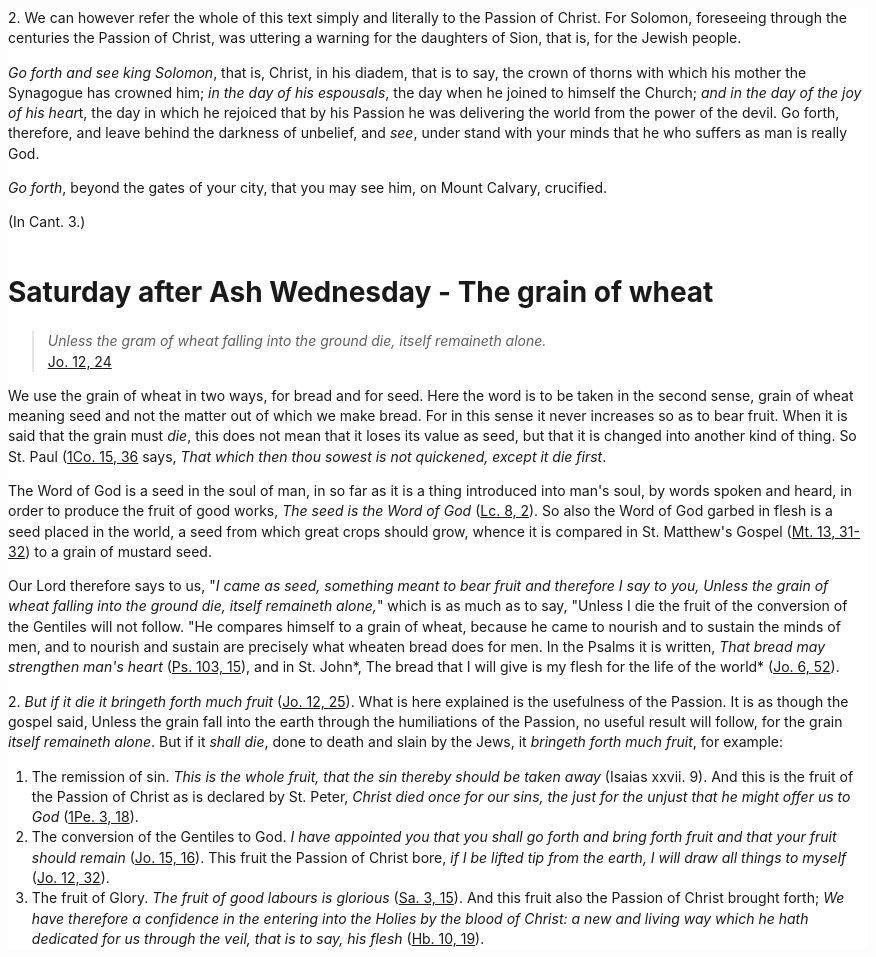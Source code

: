 2\. We can however refer the whole of this text simply and literally to the Passion of Christ. For Solomon, foreseeing through the centuries the Passion of Christ, was uttering a warning for the daughters of Sion, that is, for the Jewish people.

_Go forth and see king Solomon_, that is, Christ, in his diadem, that is to say, the crown of thorns with which his mother the Synagogue has crowned him; _in the day of his espousals_, the day when he joined to himself the Church; *and in the day of the joy of his hear*t, the day in which he rejoiced that by his Passion he was delivering the world from the power of the devil. Go forth, therefore, and leave behind the darkness of unbelief, and _see_, under stand with your minds that he who suffers as man is really God.

_Go forth_, beyond the gates of your city, that you may see him, on Mount Calvary, crucified.

(In Cant. 3.)

# Saturday after Ash Wednesday - The grain of wheat

> _Unless the gram of wheat falling into the ground die, itself remaineth alone._  
[Jo. 12, 24](https://vulgata.online/bible/Jo.12?ed=DR2&vfn=DR2.Jo.12.24:vs)

We use the grain of wheat in two ways, for bread and for seed. Here the word is to be taken in the second sense, grain of wheat meaning seed and not the matter out of which we make bread. For in this sense it never increases so as to bear fruit. When it is said that the grain must _die_, this does not mean that it loses its value as seed, but that it is changed into another kind of thing. So St. Paul ([1Co. 15, 36](https://vulgata.online/bible/1Co.15?ed=DR2&vfn=DR2.1Co.15.36:vs) says, _That which then thou sowest is not quickened, except it die first_.

The Word of God is a seed in the soul of man, in so far as it is a thing introduced into man's soul, by words spoken and heard, in order to produce the fruit of good works, _The seed is the Word of God_ ([Lc. 8, 2](https://vulgata.online/bible/Lc.8?ed=DR2&vfn=DR2.Lc.8.2:vs)). So also the Word of God garbed in flesh is a seed placed in the world, a seed from which great crops should grow, whence it is compared in St. Matthew's Gospel ([Mt. 13, 31-32](https://vulgata.online/bible/Mt.13?ed=DR2&vfn=DR2.Mt.13.31-32:vs)) to a grain of mustard seed.

Our Lord therefore says to us, "_I came as seed, something meant to bear fruit and therefore I say to you, Unless the grain of wheat falling into the ground die, itself remaineth alone,_" which is as much as to say, "Unless I die the fruit of the conversion of the Gentiles will not follow. "He compares himself to a grain of wheat, because he came to nourish and to sustain the minds of men, and to nourish and sustain are precisely what wheaten bread does for men. In the Psalms it is written, _That bread may strengthen man's heart_ ([Ps. 103, 15](https://vulgata.online/bible/Ps.103?ed=DR2&vfn=DR2.Ps.103.15:vs)), and in St. John*, The bread that I will give is my flesh for the life of the world* ([Jo. 6, 52](https://vulgata.online/bible/Jo.6?ed=DR2&vfn=DR2.Jo.6.52:vs)).

2\. _But if it die it bringeth forth much fruit_ ([Jo. 12, 25](https://vulgata.online/bible/Jo.12?ed=DR2&vfn=DR2.Jo.12.25:vs)). What is here explained is the usefulness of the Passion. It is as though the gospel said, Unless the grain fall into the earth through the humiliations of the Passion, no useful result will follow, for the grain _itself remaineth alone_. But if it _shall die_, done to death and slain by the Jews, it _bringeth forth much fruit_, for example:

1. The remission of sin. _This is the whole fruit, that the sin thereby should be taken away_ (Isaias xxvii. 9). And this is the fruit of the Passion of Christ as is declared by St. Peter, _Christ died once for our sins, the just for the unjust that he might offer us to God_ ([1Pe. 3, 18](https://vulgata.online/bible/1Pe.3?ed=DR2&vfn=DR2.1Pe.3.18:vs)).
2. The conversion of the Gentiles to God. _I have appointed you that you shall go forth and bring forth fruit and that your fruit should remain_ ([Jo. 15, 16](https://vulgata.online/bible/Jo.15?ed=DR2&vfn=DR2.Jo.15.16:vs)). This fruit the Passion of Christ bore, _if I be lifted tip from the earth, I will draw all things to myself_ ([Jo. 12, 32](https://vulgata.online/bible/Jo.12?ed=DR2&vfn=DR2.Jo.12.32:vs)).
3. The fruit of Glory. _The fruit of good labours is glorious_ ([Sa. 3, 15](https://vulgata.online/bible/Sa.3?ed=DR2&vfn=DR2.Sa.3.15:vs)). And this fruit also the Passion of Christ brought forth; _We have therefore a confidence in the entering into the Holies by the blood of Christ: a new and living way which he hath dedicated for us through the veil, that is to say, his flesh_ ([Hb. 10, 19](https://vulgata.online/bible/Hb.10?ed=DR2&vfn=DR2.Hb.10.19:vs)).
